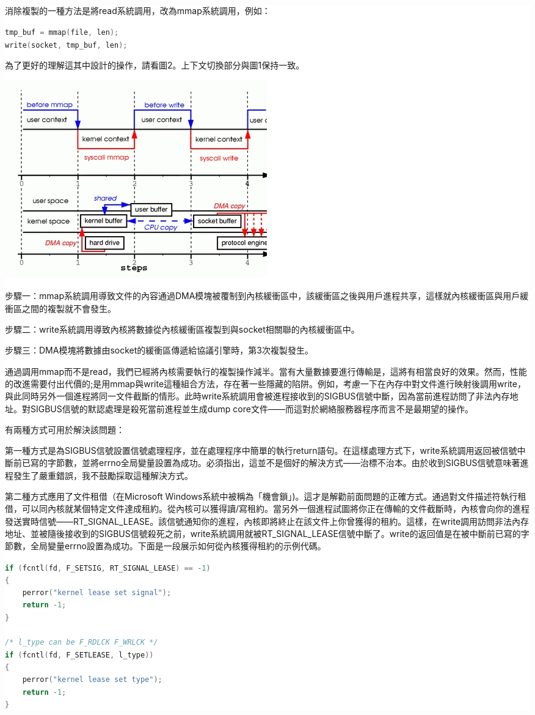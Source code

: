 消除複製的一種方法是將read系統調用，改為mmap系統調用，例如：

```c
tmp_buf = mmap(file, len);
write(socket, tmp_buf, len);
```
為了更好的理解這其中設計的操作，請看圖2。上下文切換部分與圖1保持一致。

![](./images/6345f2.jpg)


步驟一：mmap系統調用導致文件的內容通過DMA模塊被覆制到內核緩衝區中，該緩衝區之後與用戶進程共享，這樣就內核緩衝區與用戶緩衝區之間的複製就不會發生。

步驟二：write系統調用導致內核將數據從內核緩衝區複製到與socket相關聯的內核緩衝區中。

步驟三：DMA模塊將數據由socket的緩衝區傳遞給協議引擎時，第3次複製發生。

通過調用mmap而不是read，我們已經將內核需要執行的複製操作減半。當有大量數據要進行傳輸是，這將有相當良好的效果。然而，性能的改進需要付出代價的;是用mmap與write這種組合方法，存在著一些隱藏的陷阱。例如，考慮一下在內存中對文件進行映射後調用write，與此同時另外一個進程將同一文件截斷的情形。此時write系統調用會被進程接收到的SIGBUS信號中斷，因為當前進程訪問了非法內存地址。對SIGBUS信號的默認處理是殺死當前進程並生成dump core文件——而這對於網絡服務器程序而言不是最期望的操作。

有兩種方式可用於解決該問題：

第一種方式是為SIGBUS信號設置信號處理程序，並在處理程序中簡單的執行return語句。在這樣處理方式下，write系統調用返回被信號中斷前已寫的字節數，並將errno全局變量設置為成功。必須指出，這並不是個好的解決方式——治標不治本。由於收到SIGBUS信號意味著進程發生了嚴重錯誤，我不鼓勵採取這種解決方式。

第二種方式應用了文件租借（在Microsoft Windows系統中被稱為「機會鎖」)。這才是解勸前面問題的正確方式。通過對文件描述符執行租借，可以同內核就某個特定文件達成租約。從內核可以獲得讀/寫租約。當另外一個進程試圖將你正在傳輸的文件截斷時，內核會向你的進程發送實時信號——RT_SIGNAL_LEASE。該信號通知你的進程，內核即將終止在該文件上你曾獲得的租約。這樣，在write調用訪問非法內存地址、並被隨後接收到的SIGBUS信號殺死之前，write系統調用就被RT_SIGNAL_LEASE信號中斷了。write的返回值是在被中斷前已寫的字節數，全局變量errno設置為成功。下面是一段展示如何從內核獲得租約的示例代碼。


```c
if (fcntl(fd, F_SETSIG, RT_SIGNAL_LEASE) == -1)
{
    perror("kernel lease set signal");
    return -1;
}

/* l_type can be F_RDLCK F_WRLCK */
if (fcntl(fd, F_SETLEASE, l_type))
{
    perror("kernel lease set type");
    return -1;
}
```
